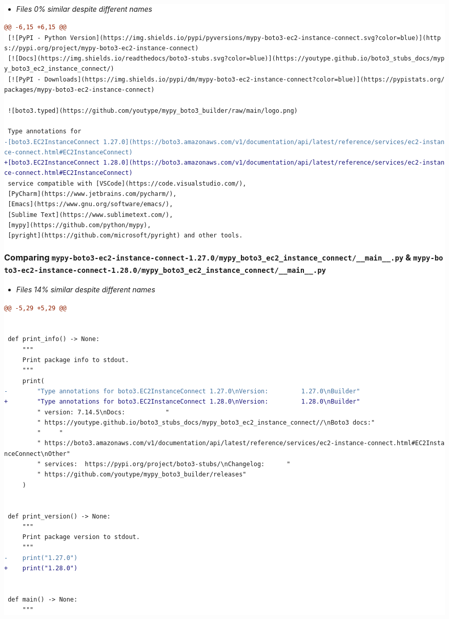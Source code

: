  * *Files 0% similar despite different names*

```diff
@@ -6,15 +6,15 @@
 [![PyPI - Python Version](https://img.shields.io/pypi/pyversions/mypy-boto3-ec2-instance-connect.svg?color=blue)](https://pypi.org/project/mypy-boto3-ec2-instance-connect)
 [![Docs](https://img.shields.io/readthedocs/boto3-stubs.svg?color=blue)](https://youtype.github.io/boto3_stubs_docs/mypy_boto3_ec2_instance_connect/)
 [![PyPI - Downloads](https://img.shields.io/pypi/dm/mypy-boto3-ec2-instance-connect?color=blue)](https://pypistats.org/packages/mypy-boto3-ec2-instance-connect)
 
 ![boto3.typed](https://github.com/youtype/mypy_boto3_builder/raw/main/logo.png)
 
 Type annotations for
-[boto3.EC2InstanceConnect 1.27.0](https://boto3.amazonaws.com/v1/documentation/api/latest/reference/services/ec2-instance-connect.html#EC2InstanceConnect)
+[boto3.EC2InstanceConnect 1.28.0](https://boto3.amazonaws.com/v1/documentation/api/latest/reference/services/ec2-instance-connect.html#EC2InstanceConnect)
 service compatible with [VSCode](https://code.visualstudio.com/),
 [PyCharm](https://www.jetbrains.com/pycharm/),
 [Emacs](https://www.gnu.org/software/emacs/),
 [Sublime Text](https://www.sublimetext.com/),
 [mypy](https://github.com/python/mypy),
 [pyright](https://github.com/microsoft/pyright) and other tools.
```

### Comparing `mypy-boto3-ec2-instance-connect-1.27.0/mypy_boto3_ec2_instance_connect/__main__.py` & `mypy-boto3-ec2-instance-connect-1.28.0/mypy_boto3_ec2_instance_connect/__main__.py`

 * *Files 14% similar despite different names*

```diff
@@ -5,29 +5,29 @@
 
 
 def print_info() -> None:
     """
     Print package info to stdout.
     """
     print(
-        "Type annotations for boto3.EC2InstanceConnect 1.27.0\nVersion:         1.27.0\nBuilder"
+        "Type annotations for boto3.EC2InstanceConnect 1.28.0\nVersion:         1.28.0\nBuilder"
         " version: 7.14.5\nDocs:           "
         " https://youtype.github.io/boto3_stubs_docs/mypy_boto3_ec2_instance_connect//\nBoto3 docs:"
         "     "
         " https://boto3.amazonaws.com/v1/documentation/api/latest/reference/services/ec2-instance-connect.html#EC2InstanceConnect\nOther"
         " services:  https://pypi.org/project/boto3-stubs/\nChangelog:      "
         " https://github.com/youtype/mypy_boto3_builder/releases"
     )
 
 
 def print_version() -> None:
     """
     Print package version to stdout.
     """
-    print("1.27.0")
+    print("1.28.0")
 
 
 def main() -> None:
     """
```